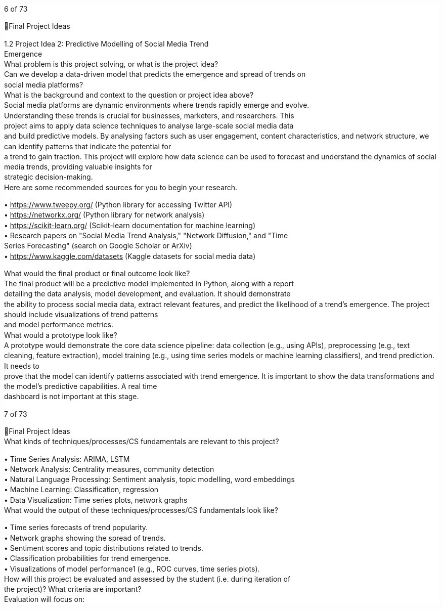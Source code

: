 6 of 73  
  
Final Project Ideas  
  
1.2 Project Idea 2: Predictive Modelling of Social Media Trend  
Emergence  
What problem is this project solving, or what is the project idea?  
Can we develop a data-driven model that predicts the emergence and spread of trends on  
social media platforms?  
What is the background and context to the question or project idea above?  
Social media platforms are dynamic environments where trends rapidly emerge and evolve.  
Understanding these trends is crucial for businesses, marketers, and researchers. This  
project aims to apply data science techniques to analyse large-scale social media data  
and build predictive models. By analysing factors such as user engagement, content characteristics, and network structure, we can identify patterns that indicate the potential for  
a trend to gain traction. This project will explore how data science can be used to forecast and understand the dynamics of social media trends, providing valuable insights for  
strategic decision-making.  
Here are some recommended sources for you to begin your research.  
  
• https://www.tweepy.org/ (Python library for accessing Twitter API)  
• https://networkx.org/ (Python library for network analysis)  
• https://scikit-learn.org/ (Scikit-learn documentation for machine learning)  
• Research papers on "Social Media Trend Analysis," "Network Diffusion," and "Time  
Series Forecasting" (search on Google Scholar or ArXiv)  
• https://www.kaggle.com/datasets (Kaggle datasets for social media data)  
  
What would the final product or final outcome look like?  
The final product will be a predictive model implemented in Python, along with a report  
detailing the data analysis, model development, and evaluation. It should demonstrate  
the ability to process social media data, extract relevant features, and predict the likelihood of a trend’s emergence. The project should include visualizations of trend patterns  
and model performance metrics.  
What would a prototype look like?  
A prototype would demonstrate the core data science pipeline: data collection (e.g., using APIs), preprocessing (e.g., text cleaning, feature extraction), model training (e.g., using time series models or machine learning classifiers), and trend prediction. It needs to  
prove that the model can identify patterns associated with trend emergence. It is important to show the data transformations and the model’s predictive capabilities. A real time  
dashboard is not important at this stage.  
  
7 of 73  
  
Final Project Ideas  
What kinds of techniques/processes/CS fundamentals are relevant to this project?  
  
• Time Series Analysis: ARIMA, LSTM  
• Network Analysis: Centrality measures, community detection  
• Natural Language Processing: Sentiment analysis, topic modelling, word embeddings  
• Machine Learning: Classification, regression  
• Data Visualization: Time series plots, network graphs  
What would the output of these techniques/processes/CS fundamentals look like?  
  
• Time series forecasts of trend popularity.  
• Network graphs showing the spread of trends.  
• Sentiment scores and topic distributions related to trends.  
• Classification probabilities for trend emergence.  
• Visualizations of model performance1 (e.g., ROC curves, time series plots).  
How will this project be evaluated and assessed by the student (i.e. during iteration of  
the project)? What criteria are important?  
Evaluation will focus on:  
  